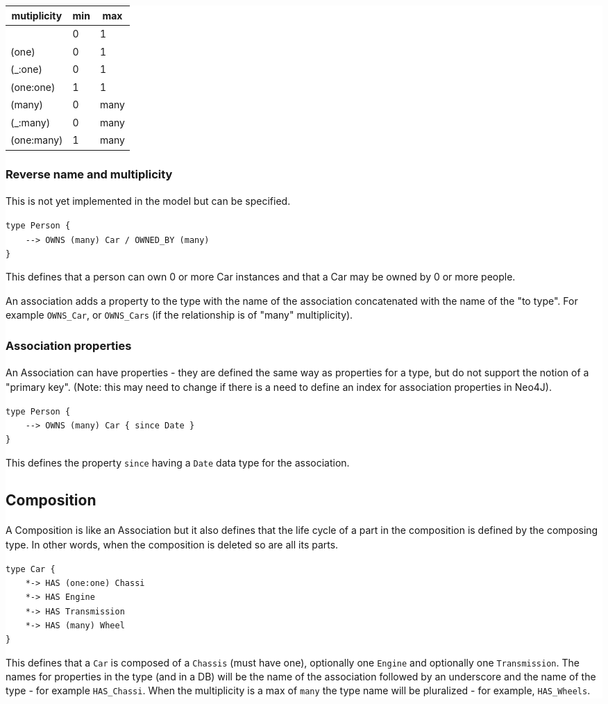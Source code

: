 | mutiplicity | min | max |
| ----------- | --- | --- |
|  | 0 | 1 |
| (one) | 0 | 1 |
| (_:one) | 0 | 1 |
| (one:one) | 1 | 1 |
| (many)    | 0 | many |
| (_:many)    | 0 | many |
| (one:many)| 1 | many |

### Reverse name and multiplicity
This is not yet implemented in the model but can be specified.

```
type Person {
    --> OWNS (many) Car / OWNED_BY (many)
}
```
This defines that a person can own 0 or more Car instances and that a Car may be owned by 0 or more people.

An association adds a property to the type with the name of the association concatenated with the name of the "to type". For example `OWNS_Car`, or `OWNS_Cars` (if the relationship is of "many" multiplicity).
### Association properties
An Association can have properties - they are defined the same way as properties for a type, but do not support
the notion of a "primary key". (Note: this may need to change if there is a need to define an index
for association properties in Neo4J).

```
type Person {
    --> OWNS (many) Car { since Date }
}
```
This defines the property `since` having a `Date` data type for the association.

## Composition
A Composition is like an Association but it also defines that the life cycle of a part in the composition is defined
by the composing type. In other words, when the composition is deleted so are all its parts.

```
type Car {
    *-> HAS (one:one) Chassi 
    *-> HAS Engine
    *-> HAS Transmission
    *-> HAS (many) Wheel
}
```
This defines that a `Car` is composed of a `Chassis` (must have one), optionally one `Engine` and optionally one `Transmission`. The names for properties in the type (and in a DB) will be the name of the association followed by an underscore and the name of the type - for example `HAS_Chassi`. When the multiplicity is a max of `many` the
type name will be pluralized - for example, `HAS_Wheels`.
